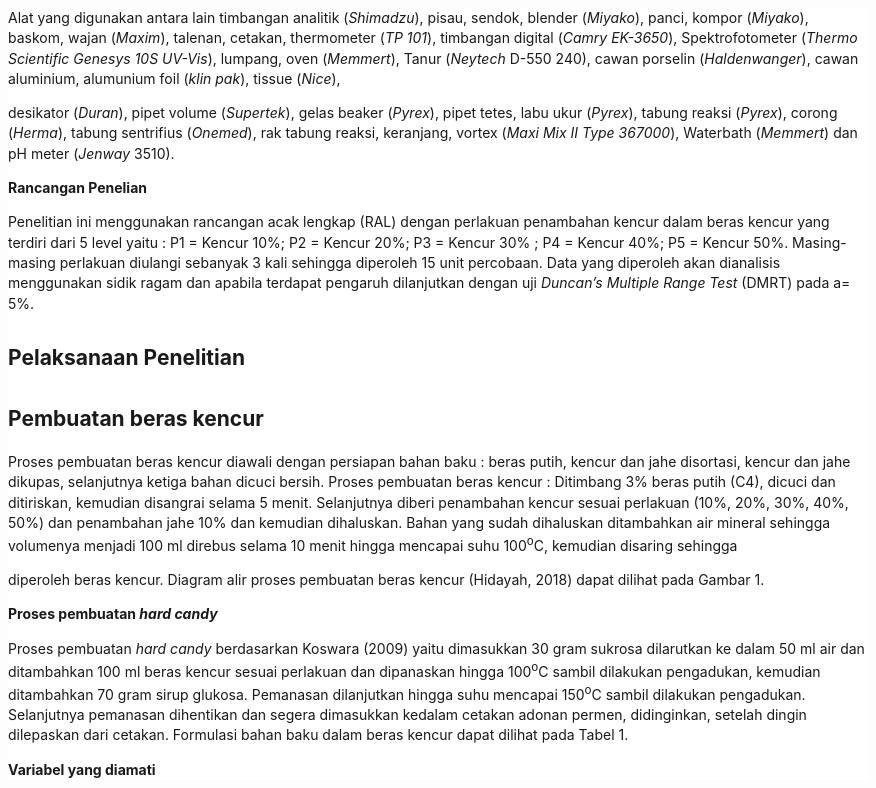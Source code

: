 <p><span class="font4">Alat yang digunakan antara lain timbangan analitik (</span><span class="font4" style="font-style:italic;">Shimadzu</span><span class="font4">), pisau, sendok, blender (</span><span class="font4" style="font-style:italic;">Miyako</span><span class="font4">), panci, kompor (</span><span class="font4" style="font-style:italic;">Miyako</span><span class="font4">), baskom, wajan (</span><span class="font4" style="font-style:italic;">Maxim</span><span class="font4">), talenan, cetakan, thermometer (</span><span class="font4" style="font-style:italic;">TP 101</span><span class="font4">), timbangan digital (</span><span class="font4" style="font-style:italic;">Camry EK-3650</span><span class="font4">), Spektrofotometer (</span><span class="font4" style="font-style:italic;">Thermo Scientific Genesys 10S UV-Vis</span><span class="font4">), lumpang, oven (</span><span class="font4" style="font-style:italic;">Memmert</span><span class="font4">), Tanur (</span><span class="font4" style="font-style:italic;">Neytech </span><span class="font4">D-550 240), cawan porselin (</span><span class="font4" style="font-style:italic;">Haldenwanger</span><span class="font4">), cawan aluminium, alumunium foil (</span><span class="font4" style="font-style:italic;">klin pak</span><span class="font4">), tissue (</span><span class="font4" style="font-style:italic;">Nice</span><span class="font4">),</span></p>
<p><span class="font4">desikator (</span><span class="font4" style="font-style:italic;">Duran</span><span class="font4">), pipet volume (</span><span class="font4" style="font-style:italic;">Supertek</span><span class="font4">), gelas beaker (</span><span class="font4" style="font-style:italic;">Pyrex</span><span class="font4">), pipet tetes, labu ukur (</span><span class="font4" style="font-style:italic;">Pyrex</span><span class="font4">), tabung reaksi (</span><span class="font4" style="font-style:italic;">Pyrex</span><span class="font4">), corong (</span><span class="font4" style="font-style:italic;">Herma</span><span class="font4">), tabung sentrifius (</span><span class="font4" style="font-style:italic;">Onemed</span><span class="font4">), rak tabung reaksi, keranjang, vortex (</span><span class="font4" style="font-style:italic;">Maxi Mix II Type 367000</span><span class="font4">), Waterbath (</span><span class="font4" style="font-style:italic;">Memmert</span><span class="font4">) dan pH meter (</span><span class="font4" style="font-style:italic;">Jenway</span><span class="font4"> 3510).</span></p>
<p><span class="font4" style="font-weight:bold;">Rancangan Penelian</span></p>
<p><span class="font4">Penelitian ini menggunakan rancangan acak lengkap (RAL) dengan perlakuan penambahan kencur dalam beras kencur yang terdiri dari 5 level yaitu : P1 = Kencur 10%; P2 = Kencur 20%; P3 = Kencur 30% ; P4 = Kencur 40%; P5 = Kencur 50%. Masing-masing perlakuan diulangi sebanyak 3 kali sehingga diperoleh 15 unit percobaan. Data yang diperoleh akan dianalisis menggunakan sidik ragam dan apabila terdapat pengaruh dilanjutkan dengan uji </span><span class="font4" style="font-style:italic;">Duncan’s Multiple Range Test</span><span class="font4"> (DMRT) pada </span><span class="font0">a</span><span class="font4">= 5%.</span></p>
<h2><a name="bookmark8"></a><span class="font4" style="font-weight:bold;"><a name="bookmark9"></a>Pelaksanaan Penelitian</span><br><br><span class="font4" style="font-weight:bold;"><a name="bookmark10"></a>Pembuatan beras kencur</span></h2>
<p><span class="font4">Proses pembuatan beras kencur diawali dengan persiapan bahan baku : beras putih, kencur dan jahe disortasi, kencur dan jahe dikupas, selanjutnya ketiga bahan dicuci bersih. Proses pembuatan beras kencur : Ditimbang 3% beras putih (C4), dicuci dan ditiriskan, kemudian disangrai selama 5 menit. Selanjutnya diberi penambahan kencur sesuai perlakuan (10%, 20%, 30%, 40%, 50%) dan penambahan jahe 10% dan kemudian dihaluskan. Bahan yang sudah dihaluskan ditambahkan air mineral sehingga volumenya menjadi 100 ml direbus selama 10 menit hingga mencapai suhu 100<sup>o</sup>C, kemudian disaring sehingga</span></p>
<p><span class="font4">diperoleh beras kencur. Diagram alir proses pembuatan beras kencur (Hidayah, 2018) dapat dilihat pada Gambar 1.</span></p>
<p><span class="font4" style="font-weight:bold;">Proses pembuatan </span><span class="font4" style="font-weight:bold;font-style:italic;">hard candy</span></p>
<p><span class="font4">Proses pembuatan </span><span class="font4" style="font-style:italic;">hard candy</span><span class="font4"> berdasarkan Koswara (2009) yaitu dimasukkan 30 gram sukrosa dilarutkan ke dalam 50 ml air dan ditambahkan 100 ml beras kencur sesuai perlakuan dan dipanaskan hingga 100<sup>o</sup>C sambil dilakukan pengadukan, kemudian ditambahkan 70 gram sirup glukosa. Pemanasan dilanjutkan hingga suhu mencapai 150<sup>o</sup>C sambil dilakukan pengadukan. Selanjutnya pemanasan dihentikan dan segera dimasukkan kedalam cetakan adonan permen, didinginkan, setelah dingin dilepaskan dari cetakan. Formulasi bahan baku dalam beras kencur dapat dilihat pada Tabel 1.</span></p>
<p><span class="font4" style="font-weight:bold;">Variabel yang diamati</span></p>